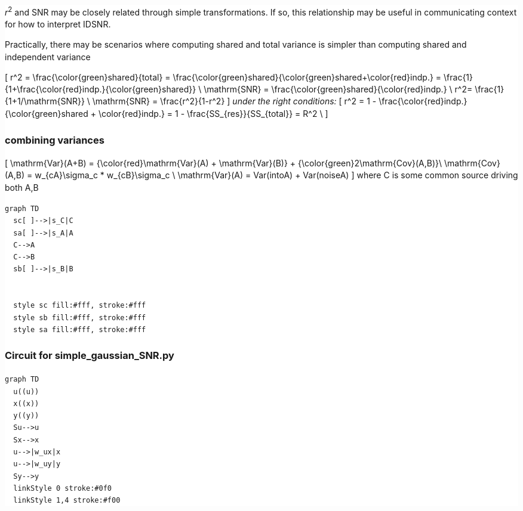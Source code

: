 $r^2$ and $\text{SNR}$ may be closely related through simple transformations. If so, this relationship may be useful in communicating context for how to interpret $\text{IDSNR}$.

Practically, there may be scenarios where computing shared and total variance is simpler than computing shared and independent variance

\[
r^2 = \frac{\color{green}shared}{total} = \frac{\color{green}shared}{\color{green}shared+\color{red}indp.} = \frac{1}{1+\frac{\color{red}indp.}{\color{green}shared}} 
\\
\mathrm{SNR} = \frac{\color{green}shared}{\color{red}indp.}
\\
r^2= \frac{1}{1+1/\mathrm{SNR}} 
\\
\mathrm{SNR} = \frac{r^2}{1-r^2}
\]
*under the right conditions:*
\[
r^2 = 1 - \frac{\color{red}indp.}{\color{green}shared + \color{red}indp.} = 1 - \frac{SS_{res}}{SS_{total}} = R^2
\\
\]

### combining variances 
\[
\mathrm{Var}(A+B) = {\color{red}\mathrm{Var}(A) + \mathrm{Var}(B)} + {\color{green}2\mathrm{Cov}(A,B)}\\
\mathrm{Cov}(A,B) = w_{cA}\sigma_c * w_{cB}\sigma_c \\
\mathrm{Var}(A) = Var(intoA) + Var(noiseA)
\]
where C is some common source driving both A,B
```mermaid
graph TD
  sc[ ]-->|s_C|C
  sa[ ]-->|s_A|A
  C-->A
  C-->B
  sb[ ]-->|s_B|B

  
  style sc fill:#fff, stroke:#fff
  style sb fill:#fff, stroke:#fff
  style sa fill:#fff, stroke:#fff
```

### Circuit for simple_gaussian_SNR.py
```mermaid
graph TD
  u((u))
  x((x))
  y((y))
  Su-->u
  Sx-->x
  u-->|w_ux|x
  u-->|w_uy|y
  Sy-->y
  linkStyle 0 stroke:#0f0
  linkStyle 1,4 stroke:#f00
```

[^binarycomp]: this can be solved through boolean operations on $R$, see [coreachability_source_classification.py](../../code/network_analysis/coreachability_source_classification.py)
[^pnab]: for fully explicit notation $S^+$ is always referenced to a queried pair of nodes (A,B) i.e. $S^{+AB}$. The same node $S_i$ maybe $\in S^{+AB}$ but $\in S^{-CD}$ for instance
[^dub]: does this lead to double counting?
[^sqr]: verify convention with whether $S_i$ represents the output variance versus standard deviation, and whether therefore we need to square any of these terms